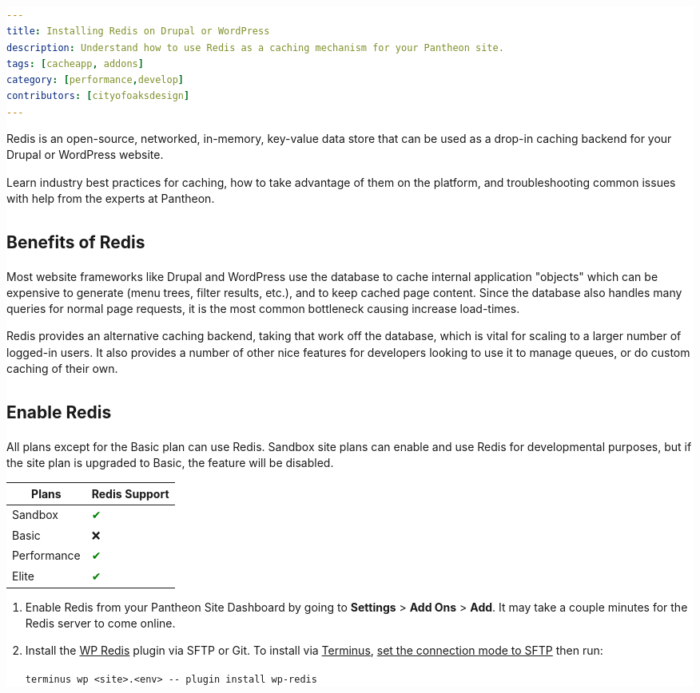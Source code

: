 ```yaml
---
title: Installing Redis on Drupal or WordPress
description: Understand how to use Redis as a caching mechanism for your Pantheon site.
tags: [cacheapp, addons]
category: [performance,develop]
contributors: [cityofoaksdesign]
---
```

Redis is an open-source, networked, in-memory, key-value data store that can be used as a drop-in caching backend for your Drupal or WordPress website.

<Enablement title="Agency WebOps Training" link="https://pantheon.io/agencies/learn-pantheon?docs">

Learn industry best practices for caching, how to take advantage of them on the platform, and troubleshooting common issues with help from the experts at Pantheon.

</Enablement>

## Benefits of Redis
Most website frameworks like Drupal and WordPress use the database to cache internal application "objects" which can be expensive to generate (menu trees, filter results, etc.), and to keep cached page content. Since the database also handles many queries for normal page requests, it is the most common bottleneck causing increase load-times.

Redis provides an alternative caching backend, taking that work off the database, which is vital for scaling to a larger number of logged-in users. It also provides a number of other nice features for developers looking to use it to manage queues, or do custom caching of their own.

## Enable Redis
All plans except for the Basic plan can use Redis. Sandbox site plans can enable and use Redis for developmental purposes, but if the site plan is upgraded to Basic, the feature will be disabled.

| Plans         | Redis Support <Popover content="Available across all environments, including Multidevs."/> |
| ------------- | -------------------------------------- |
| Sandbox       | <span style="color:green">✔</span> |
| Basic         | ❌                                 |
| Performance   | <span style="color:green">✔</span> |
| Elite         | <span style="color:green">✔</span> |


<TabList>

<Tab title="WordPress" id="wp-install" active={true}>

1. Enable Redis from your Pantheon Site Dashboard by going to **Settings** > **Add Ons** > **Add**. It may take a couple minutes for the Redis server to come online.

2. Install the [WP Redis](https://wordpress.org/plugins/wp-redis/) plugin via SFTP or Git. To install via [Terminus](/terminus), [set the connection mode to SFTP](/sftp) then run:

   ```bash{promptUser: user}
   terminus wp <site>.<env> -- plugin install wp-redis
   ```
